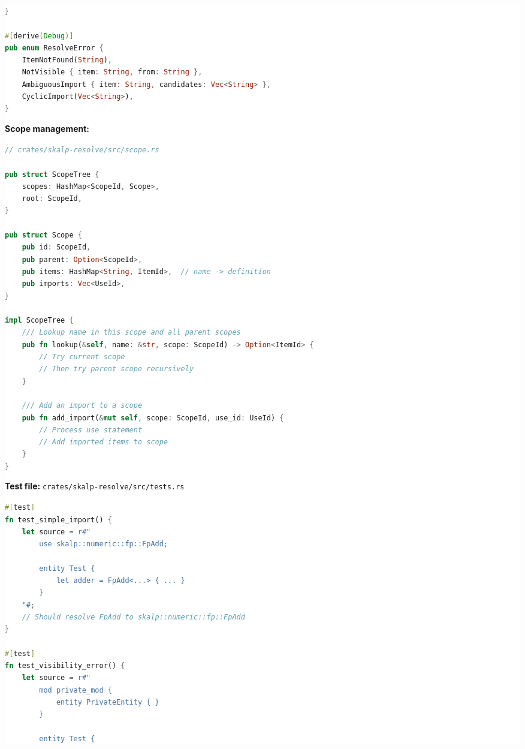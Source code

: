 ```rust
}

#[derive(Debug)]
pub enum ResolveError {
    ItemNotFound(String),
    NotVisible { item: String, from: String },
    AmbiguousImport { item: String, candidates: Vec<String> },
    CyclicImport(Vec<String>),
}
```

**Scope management:**
```rust
// crates/skalp-resolve/src/scope.rs

pub struct ScopeTree {
    scopes: HashMap<ScopeId, Scope>,
    root: ScopeId,
}

pub struct Scope {
    pub id: ScopeId,
    pub parent: Option<ScopeId>,
    pub items: HashMap<String, ItemId>,  // name -> definition
    pub imports: Vec<UseId>,
}

impl ScopeTree {
    /// Lookup name in this scope and all parent scopes
    pub fn lookup(&self, name: &str, scope: ScopeId) -> Option<ItemId> {
        // Try current scope
        // Then try parent scope recursively
    }

    /// Add an import to a scope
    pub fn add_import(&mut self, scope: ScopeId, use_id: UseId) {
        // Process use statement
        // Add imported items to scope
    }
}
```

**Test file:** `crates/skalp-resolve/src/tests.rs`
```rust
#[test]
fn test_simple_import() {
    let source = r#"
        use skalp::numeric::fp::FpAdd;

        entity Test {
            let adder = FpAdd<...> { ... }
        }
    "#;
    // Should resolve FpAdd to skalp::numeric::fp::FpAdd
}

#[test]
fn test_visibility_error() {
    let source = r#"
        mod private_mod {
            entity PrivateEntity { }
        }

        entity Test {
```